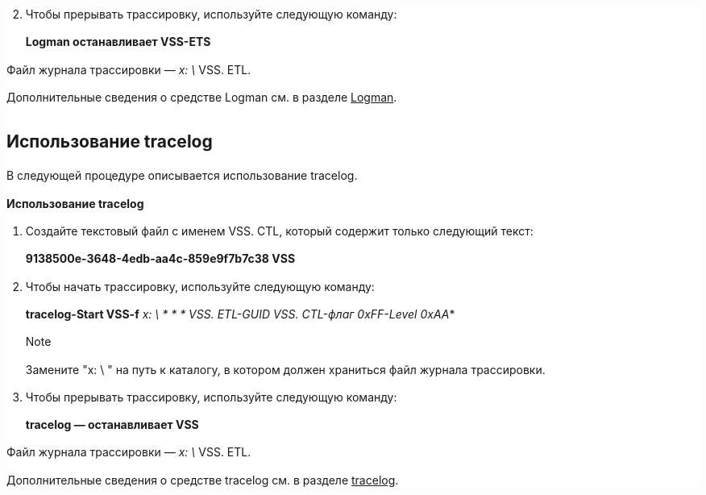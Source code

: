 2.  Чтобы прерывать трассировку, используйте следующую команду:

    **Logman останавливает VSS-ETS**

Файл журнала трассировки — *x: \\* VSS. ETL.

Дополнительные сведения о средстве Logman см. в разделе [Logman](/previous-versions/windows/it-pro/windows-server-2012-R2-and-2012/cc753820(v=ws.11)).

## <a name="using-tracelog"></a>Использование tracelog

В следующей процедуре описывается использование tracelog.

**Использование tracelog**

1.  Создайте текстовый файл с именем VSS. CTL, который содержит только следующий текст:

    **9138500e-3648-4edb-aa4c-859e9f7b7c38 VSS**

2.  Чтобы начать трассировку, используйте следующую команду:

    **tracelog-Start VSS-f** *x: \\ * * * VSS. ETL-GUID VSS. CTL-флаг 0xFF-Level 0xAA**

    > [!Note]  
    > Замените "x: \\ " на путь к каталогу, в котором должен храниться файл журнала трассировки.

     

3.  Чтобы прерывать трассировку, используйте следующую команду:

    **tracelog — останавливает VSS**

Файл журнала трассировки — *x: \\* VSS. ETL.

Дополнительные сведения о средстве tracelog см. в разделе [tracelog](https://msdn.microsoft.com/library/ms797927.aspx).

 

 
